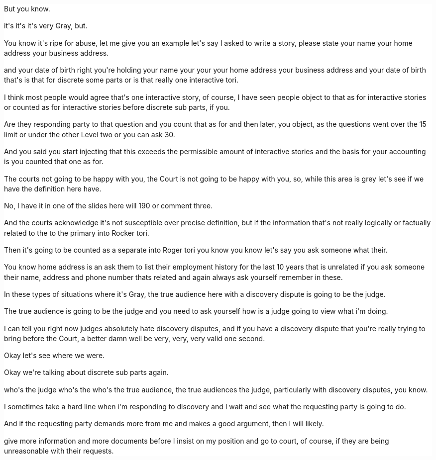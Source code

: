  But you know.

 it's it's it's very Gray, but.

 You know it's ripe for abuse, let me give you an example let's say I asked to write a story, please state your name your home address your business address.

 and your date of birth right you're holding your name your your your home address your business address and your date of birth that's is that for discrete some parts or is that really one interactive tori.

 I think most people would agree that's one interactive story, of course, I have seen people object to that as for interactive stories or counted as for interactive stories before discrete sub parts, if you.

 Are they responding party to that question and you count that as for and then later, you object, as the questions went over the 15 limit or under the other Level two or you can ask 30.

 And you said you start injecting that this exceeds the permissible amount of interactive stories and the basis for your accounting is you counted that one as for.

 The courts not going to be happy with you, the Court is not going to be happy with you, so, while this area is grey let's see if we have the definition here have.

 No, I have it in one of the slides here will 190 or comment three.

 And the courts acknowledge it's not susceptible over precise definition, but if the information that's not really logically or factually related to the to the primary into Rocker tori.

 Then it's going to be counted as a separate into Roger tori you know you know let's say you ask someone what their.

 You know home address is an ask them to list their employment history for the last 10 years that is unrelated if you ask someone their name, address and phone number thats related and again always ask yourself remember in these.

 In these types of situations where it's Gray, the true audience here with a discovery dispute is going to be the judge.

 The true audience is going to be the judge and you need to ask yourself how is a judge going to view what i'm doing.

 I can tell you right now judges absolutely hate discovery disputes, and if you have a discovery dispute that you're really trying to bring before the Court, a better damn well be very, very, very valid one second.

 Okay let's see where we were.

 Okay we're talking about discrete sub parts again.

 who's the judge who's the who's the true audience, the true audiences the judge, particularly with discovery disputes, you know.

 I sometimes take a hard line when i'm responding to discovery and I wait and see what the requesting party is going to do.

 And if the requesting party demands more from me and makes a good argument, then I will likely.

 give more information and more documents before I insist on my position and go to court, of course, if they are being unreasonable with their requests.
